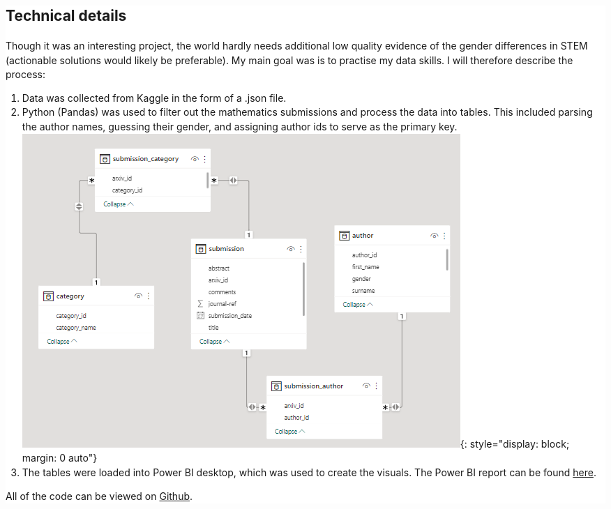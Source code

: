 
## Technical details

Though it was an interesting project, the world hardly needs additional low quality evidence of the gender differences in STEM (actionable solutions would likely be preferable).
My main goal was is to practise my data skills.
I will therefore describe the process:
1. Data was collected from Kaggle in the form of a .json file.
2. Python (Pandas) was used to filter out the mathematics submissions and process the data into tables.
This included parsing the author names, guessing their gender, and assigning author ids to serve as the primary key.
![arxiv-db](/assets/arxiv-db.png){: style="display: block; margin: 0 auto"}
3. The tables were loaded into Power BI desktop, which was used to create the visuals.
The Power BI report can be found [here](https://app.powerbi.com/links/RDRqrHuPyW?ctid=149053c5-55e1-4229-a5b9-0efb72205d64&pbi_source=linkShare).

All of the code can be viewed on [Github](https://github.com/TomJDove/ArXiv-Investigation).

